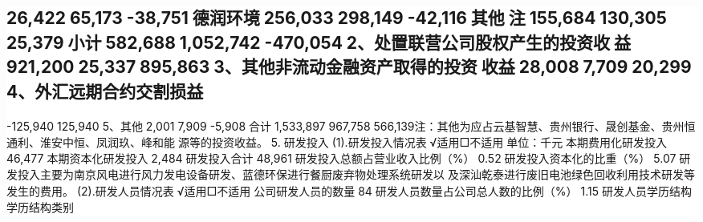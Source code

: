 26,422
65,173
-38,751
德润环境
256,033
298,149
-42,116
其他
注
155,684
130,305
25,379
小计
582,688
1,052,742
-470,054
2、处置联营公司股权产生的投资收
益
921,200
25,337
895,863
3、其他非流动金融资产取得的投资
收益
28,008
7,709
20,299
4、外汇远期合约交割损益
-
-125,940
125,940
5、其他
2,001
7,909
-5,908
合计
1,533,897
967,758
566,139注：其他为应占云基智慧、贵州银行、晟创基金、贵州恒通利、淮安中恒、凤润玖、峰和能
源等的投资收益。
5.
研发投入
(1).研发投入情况表
√适用□不适用
单位：千元
本期费用化研发投入
46,477
本期资本化研发投入
2,484
研发投入合计
48,961
研发投入总额占营业收入比例（%）
0.52
研发投入资本化的比重（%）
5.07
研发投入主要为南京风电进行风力发电设备研发、蓝德环保进行餐厨废弃物处理系统研发以
及深汕乾泰进行废旧电池绿色回收利用技术研发等发生的费用。
(2).研发人员情况表
√适用□不适用
公司研发人员的数量
84
研发人员数量占公司总人数的比例（%）
1.15
研发人员学历结构
学历结构类别